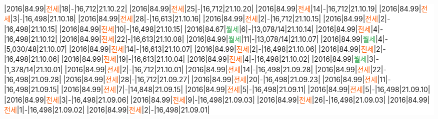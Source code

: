 |2016|84.99|<span style="color:#FF5A00">전세</span>|18|<span style="color:#444444">-</span>|16,712|21.10.22|
|2016|84.99|<span style="color:#FF5A00">전세</span>|25|<span style="color:#444444">-</span>|16,712|21.10.20|
|2016|84.99|<span style="color:#FF5A00">전세</span>|14|<span style="color:#444444">-</span>|16,712|21.10.19|
|2016|84.99|<span style="color:#FF5A00">전세</span>|3|<span style="color:#444444">-</span>|16,498|21.10.18|
|2016|84.99|<span style="color:#FF5A00">전세</span>|28|<span style="color:#444444">-</span>|16,613|21.10.16|
|2016|84.99|<span style="color:#FF5A00">전세</span>|2|<span style="color:#444444">-</span>|16,712|21.10.15|
|2016|84.99|<span style="color:#FF5A00">전세</span>|2|<span style="color:#444444">-</span>|16,498|21.10.15|
|2016|84.99|<span style="color:#FF5A00">전세</span>|10|<span style="color:#444444">-</span>|16,498|21.10.15|
|2016|84.67|<span style="color:#34A853">월세</span>|6|<span style="color:#444444">-</span>|13,078/14|21.10.14|
|2016|84.99|<span style="color:#FF5A00">전세</span>|4|<span style="color:#444444">-</span>|16,498|21.10.12|
|2016|84.99|<span style="color:#FF5A00">전세</span>|22|<span style="color:#444444">-</span>|16,613|21.10.08|
|2016|84.99|<span style="color:#34A853">월세</span>|11|<span style="color:#444444">-</span>|13,078/14|21.10.07|
|2016|84.99|<span style="color:#34A853">월세</span>|4|<span style="color:#444444">-</span>|5,030/48|21.10.07|
|2016|84.99|<span style="color:#FF5A00">전세</span>|14|<span style="color:#444444">-</span>|16,613|21.10.07|
|2016|84.99|<span style="color:#FF5A00">전세</span>|2|<span style="color:#444444">-</span>|16,498|21.10.06|
|2016|84.99|<span style="color:#FF5A00">전세</span>|2|<span style="color:#444444">-</span>|16,498|21.10.06|
|2016|84.99|<span style="color:#FF5A00">전세</span>|19|<span style="color:#444444">-</span>|16,613|21.10.04|
|2016|84.99|<span style="color:#FF5A00">전세</span>|4|<span style="color:#444444">-</span>|16,498|21.10.02|
|2016|84.99|<span style="color:#34A853">월세</span>|3|<span style="color:#444444">-</span>|1,378/14|21.10.01|
|2016|84.99|<span style="color:#FF5A00">전세</span>|2|<span style="color:#444444">-</span>|16,712|21.10.01|
|2016|84.99|<span style="color:#FF5A00">전세</span>|14|<span style="color:#444444">-</span>|16,498|21.09.28|
|2016|84.99|<span style="color:#FF5A00">전세</span>|22|<span style="color:#444444">-</span>|16,498|21.09.28|
|2016|84.99|<span style="color:#FF5A00">전세</span>|28|<span style="color:#444444">-</span>|16,712|21.09.27|
|2016|84.99|<span style="color:#FF5A00">전세</span>|20|<span style="color:#444444">-</span>|16,498|21.09.23|
|2016|84.99|<span style="color:#FF5A00">전세</span>|11|<span style="color:#444444">-</span>|16,498|21.09.15|
|2016|84.99|<span style="color:#FF5A00">전세</span>|7|<span style="color:#444444">-</span>|14,848|21.09.15|
|2016|84.99|<span style="color:#FF5A00">전세</span>|5|<span style="color:#444444">-</span>|16,498|21.09.11|
|2016|84.99|<span style="color:#FF5A00">전세</span>|5|<span style="color:#444444">-</span>|16,498|21.09.10|
|2016|84.99|<span style="color:#FF5A00">전세</span>|3|<span style="color:#444444">-</span>|16,498|21.09.06|
|2016|84.99|<span style="color:#FF5A00">전세</span>|9|<span style="color:#444444">-</span>|16,498|21.09.03|
|2016|84.99|<span style="color:#FF5A00">전세</span>|26|<span style="color:#444444">-</span>|16,498|21.09.03|
|2016|84.99|<span style="color:#FF5A00">전세</span>|1|<span style="color:#444444">-</span>|16,498|21.09.02|
|2016|84.99|<span style="color:#FF5A00">전세</span>|2|<span style="color:#444444">-</span>|16,498|21.09.01|
